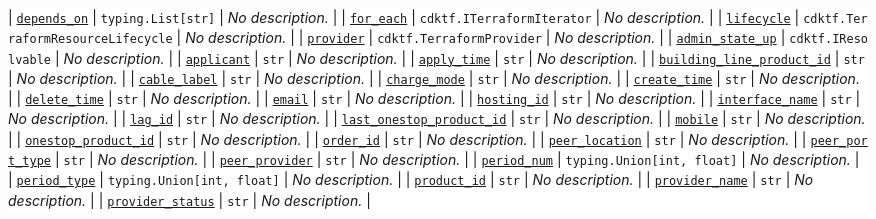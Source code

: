 | <code><a href="#@cdktf/provider-opentelekomcloud.dataOpentelekomcloudDirectConnectV2.DataOpentelekomcloudDirectConnectV2.property.dependsOn">depends_on</a></code> | <code>typing.List[str]</code> | *No description.* |
| <code><a href="#@cdktf/provider-opentelekomcloud.dataOpentelekomcloudDirectConnectV2.DataOpentelekomcloudDirectConnectV2.property.forEach">for_each</a></code> | <code>cdktf.ITerraformIterator</code> | *No description.* |
| <code><a href="#@cdktf/provider-opentelekomcloud.dataOpentelekomcloudDirectConnectV2.DataOpentelekomcloudDirectConnectV2.property.lifecycle">lifecycle</a></code> | <code>cdktf.TerraformResourceLifecycle</code> | *No description.* |
| <code><a href="#@cdktf/provider-opentelekomcloud.dataOpentelekomcloudDirectConnectV2.DataOpentelekomcloudDirectConnectV2.property.provider">provider</a></code> | <code>cdktf.TerraformProvider</code> | *No description.* |
| <code><a href="#@cdktf/provider-opentelekomcloud.dataOpentelekomcloudDirectConnectV2.DataOpentelekomcloudDirectConnectV2.property.adminStateUp">admin_state_up</a></code> | <code>cdktf.IResolvable</code> | *No description.* |
| <code><a href="#@cdktf/provider-opentelekomcloud.dataOpentelekomcloudDirectConnectV2.DataOpentelekomcloudDirectConnectV2.property.applicant">applicant</a></code> | <code>str</code> | *No description.* |
| <code><a href="#@cdktf/provider-opentelekomcloud.dataOpentelekomcloudDirectConnectV2.DataOpentelekomcloudDirectConnectV2.property.applyTime">apply_time</a></code> | <code>str</code> | *No description.* |
| <code><a href="#@cdktf/provider-opentelekomcloud.dataOpentelekomcloudDirectConnectV2.DataOpentelekomcloudDirectConnectV2.property.buildingLineProductId">building_line_product_id</a></code> | <code>str</code> | *No description.* |
| <code><a href="#@cdktf/provider-opentelekomcloud.dataOpentelekomcloudDirectConnectV2.DataOpentelekomcloudDirectConnectV2.property.cableLabel">cable_label</a></code> | <code>str</code> | *No description.* |
| <code><a href="#@cdktf/provider-opentelekomcloud.dataOpentelekomcloudDirectConnectV2.DataOpentelekomcloudDirectConnectV2.property.chargeMode">charge_mode</a></code> | <code>str</code> | *No description.* |
| <code><a href="#@cdktf/provider-opentelekomcloud.dataOpentelekomcloudDirectConnectV2.DataOpentelekomcloudDirectConnectV2.property.createTime">create_time</a></code> | <code>str</code> | *No description.* |
| <code><a href="#@cdktf/provider-opentelekomcloud.dataOpentelekomcloudDirectConnectV2.DataOpentelekomcloudDirectConnectV2.property.deleteTime">delete_time</a></code> | <code>str</code> | *No description.* |
| <code><a href="#@cdktf/provider-opentelekomcloud.dataOpentelekomcloudDirectConnectV2.DataOpentelekomcloudDirectConnectV2.property.email">email</a></code> | <code>str</code> | *No description.* |
| <code><a href="#@cdktf/provider-opentelekomcloud.dataOpentelekomcloudDirectConnectV2.DataOpentelekomcloudDirectConnectV2.property.hostingId">hosting_id</a></code> | <code>str</code> | *No description.* |
| <code><a href="#@cdktf/provider-opentelekomcloud.dataOpentelekomcloudDirectConnectV2.DataOpentelekomcloudDirectConnectV2.property.interfaceName">interface_name</a></code> | <code>str</code> | *No description.* |
| <code><a href="#@cdktf/provider-opentelekomcloud.dataOpentelekomcloudDirectConnectV2.DataOpentelekomcloudDirectConnectV2.property.lagId">lag_id</a></code> | <code>str</code> | *No description.* |
| <code><a href="#@cdktf/provider-opentelekomcloud.dataOpentelekomcloudDirectConnectV2.DataOpentelekomcloudDirectConnectV2.property.lastOnestopProductId">last_onestop_product_id</a></code> | <code>str</code> | *No description.* |
| <code><a href="#@cdktf/provider-opentelekomcloud.dataOpentelekomcloudDirectConnectV2.DataOpentelekomcloudDirectConnectV2.property.mobile">mobile</a></code> | <code>str</code> | *No description.* |
| <code><a href="#@cdktf/provider-opentelekomcloud.dataOpentelekomcloudDirectConnectV2.DataOpentelekomcloudDirectConnectV2.property.onestopProductId">onestop_product_id</a></code> | <code>str</code> | *No description.* |
| <code><a href="#@cdktf/provider-opentelekomcloud.dataOpentelekomcloudDirectConnectV2.DataOpentelekomcloudDirectConnectV2.property.orderId">order_id</a></code> | <code>str</code> | *No description.* |
| <code><a href="#@cdktf/provider-opentelekomcloud.dataOpentelekomcloudDirectConnectV2.DataOpentelekomcloudDirectConnectV2.property.peerLocation">peer_location</a></code> | <code>str</code> | *No description.* |
| <code><a href="#@cdktf/provider-opentelekomcloud.dataOpentelekomcloudDirectConnectV2.DataOpentelekomcloudDirectConnectV2.property.peerPortType">peer_port_type</a></code> | <code>str</code> | *No description.* |
| <code><a href="#@cdktf/provider-opentelekomcloud.dataOpentelekomcloudDirectConnectV2.DataOpentelekomcloudDirectConnectV2.property.peerProvider">peer_provider</a></code> | <code>str</code> | *No description.* |
| <code><a href="#@cdktf/provider-opentelekomcloud.dataOpentelekomcloudDirectConnectV2.DataOpentelekomcloudDirectConnectV2.property.periodNum">period_num</a></code> | <code>typing.Union[int, float]</code> | *No description.* |
| <code><a href="#@cdktf/provider-opentelekomcloud.dataOpentelekomcloudDirectConnectV2.DataOpentelekomcloudDirectConnectV2.property.periodType">period_type</a></code> | <code>typing.Union[int, float]</code> | *No description.* |
| <code><a href="#@cdktf/provider-opentelekomcloud.dataOpentelekomcloudDirectConnectV2.DataOpentelekomcloudDirectConnectV2.property.productId">product_id</a></code> | <code>str</code> | *No description.* |
| <code><a href="#@cdktf/provider-opentelekomcloud.dataOpentelekomcloudDirectConnectV2.DataOpentelekomcloudDirectConnectV2.property.providerName">provider_name</a></code> | <code>str</code> | *No description.* |
| <code><a href="#@cdktf/provider-opentelekomcloud.dataOpentelekomcloudDirectConnectV2.DataOpentelekomcloudDirectConnectV2.property.providerStatus">provider_status</a></code> | <code>str</code> | *No description.* |